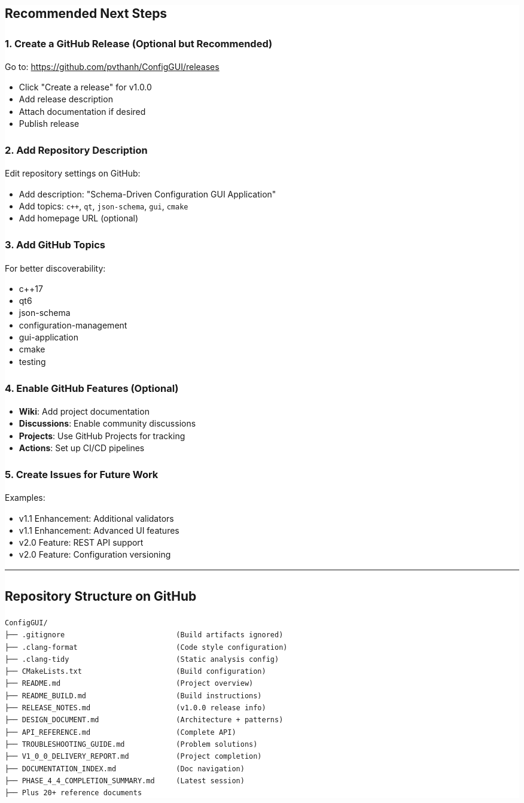 
## Recommended Next Steps

### 1. Create a GitHub Release (Optional but Recommended)

Go to: https://github.com/pvthanh/ConfigGUI/releases

- Click "Create a release" for v1.0.0
- Add release description
- Attach documentation if desired
- Publish release

### 2. Add Repository Description

Edit repository settings on GitHub:
- Add description: "Schema-Driven Configuration GUI Application"
- Add topics: `c++`, `qt`, `json-schema`, `gui`, `cmake`
- Add homepage URL (optional)

### 3. Add GitHub Topics

For better discoverability:
- c++17
- qt6
- json-schema
- configuration-management
- gui-application
- cmake
- testing

### 4. Enable GitHub Features (Optional)

- **Wiki**: Add project documentation
- **Discussions**: Enable community discussions
- **Projects**: Use GitHub Projects for tracking
- **Actions**: Set up CI/CD pipelines

### 5. Create Issues for Future Work

Examples:
- v1.1 Enhancement: Additional validators
- v1.1 Enhancement: Advanced UI features
- v2.0 Feature: REST API support
- v2.0 Feature: Configuration versioning

---

## Repository Structure on GitHub

```
ConfigGUI/
├── .gitignore                          (Build artifacts ignored)
├── .clang-format                       (Code style configuration)
├── .clang-tidy                         (Static analysis config)
├── CMakeLists.txt                      (Build configuration)
├── README.md                           (Project overview)
├── README_BUILD.md                     (Build instructions)
├── RELEASE_NOTES.md                    (v1.0.0 release info)
├── DESIGN_DOCUMENT.md                  (Architecture + patterns)
├── API_REFERENCE.md                    (Complete API)
├── TROUBLESHOOTING_GUIDE.md            (Problem solutions)
├── V1_0_0_DELIVERY_REPORT.md           (Project completion)
├── DOCUMENTATION_INDEX.md              (Doc navigation)
├── PHASE_4_4_COMPLETION_SUMMARY.md     (Latest session)
├── Plus 20+ reference documents
```